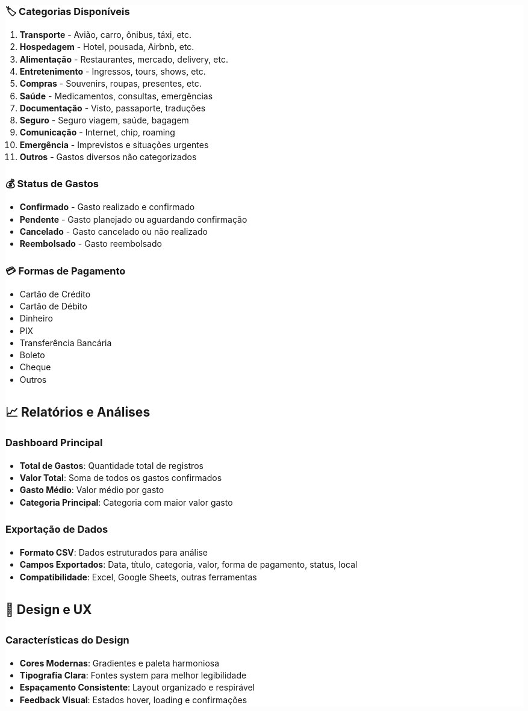 ### 🏷️ Categorias Disponíveis
1. **Transporte** - Avião, carro, ônibus, táxi, etc.
2. **Hospedagem** - Hotel, pousada, Airbnb, etc.
3. **Alimentação** - Restaurantes, mercado, delivery, etc.
4. **Entretenimento** - Ingressos, tours, shows, etc.
5. **Compras** - Souvenirs, roupas, presentes, etc.
6. **Saúde** - Medicamentos, consultas, emergências
7. **Documentação** - Visto, passaporte, traduções
8. **Seguro** - Seguro viagem, saúde, bagagem
9. **Comunicação** - Internet, chip, roaming
10. **Emergência** - Imprevistos e situações urgentes
11. **Outros** - Gastos diversos não categorizados

### 💰 Status de Gastos
- **Confirmado** - Gasto realizado e confirmado
- **Pendente** - Gasto planejado ou aguardando confirmação
- **Cancelado** - Gasto cancelado ou não realizado
- **Reembolsado** - Gasto reembolsado

### 💳 Formas de Pagamento
- Cartão de Crédito
- Cartão de Débito
- Dinheiro
- PIX
- Transferência Bancária
- Boleto
- Cheque
- Outros

## 📈 Relatórios e Análises

### Dashboard Principal
- **Total de Gastos**: Quantidade total de registros
- **Valor Total**: Soma de todos os gastos confirmados
- **Gasto Médio**: Valor médio por gasto
- **Categoria Principal**: Categoria com maior valor gasto

### Exportação de Dados
- **Formato CSV**: Dados estruturados para análise
- **Campos Exportados**: Data, título, categoria, valor, forma de pagamento, status, local
- **Compatibilidade**: Excel, Google Sheets, outras ferramentas

## 🎨 Design e UX

### Características do Design
- **Cores Modernas**: Gradientes e paleta harmoniosa
- **Tipografia Clara**: Fontes system para melhor legibilidade
- **Espaçamento Consistente**: Layout organizado e respirável
- **Feedback Visual**: Estados hover, loading e confirmações
